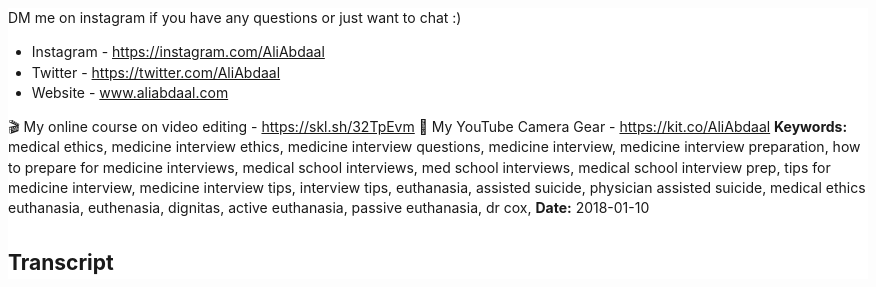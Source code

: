 DM me on instagram if you have any questions or just want to chat :)
- Instagram - https://instagram.com/AliAbdaal
- Twitter - https://twitter.com/AliAbdaal
- Website - www.aliabdaal.com 

🎬 My online course on video editing - https://skl.sh/32TpEvm
🎥 My YouTube Camera Gear - https://kit.co/AliAbdaal
**Keywords:** medical ethics, medicine interview ethics, medicine interview questions, medicine interview, medicine interview preparation, how to prepare for medicine interviews, medical school interviews, med school interviews, medical school interview prep, tips for medicine interview, medicine interview tips, interview tips, euthanasia, assisted suicide, physician assisted suicide, medical ethics euthanasia, euthenasia, dignitas, active euthanasia, passive euthanasia, dr cox, 
**Date:** 2018-01-10

## Transcript
